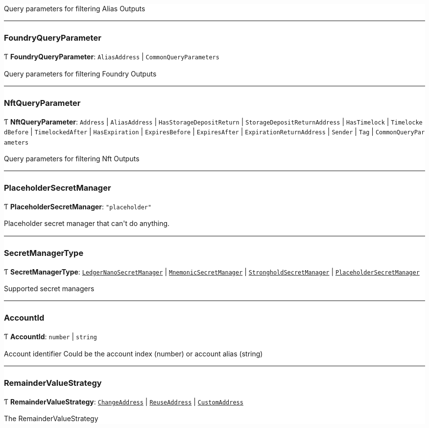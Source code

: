 Query parameters for filtering Alias Outputs

___

### FoundryQueryParameter

Ƭ **FoundryQueryParameter**: `AliasAddress` \| `CommonQueryParameters`

Query parameters for filtering Foundry Outputs

___

### NftQueryParameter

Ƭ **NftQueryParameter**: `Address` \| `AliasAddress` \| `HasStorageDepositReturn` \| `StorageDepositReturnAddress` \| `HasTimelock` \| `TimelockedBefore` \| `TimelockedAfter` \| `HasExpiration` \| `ExpiresBefore` \| `ExpiresAfter` \| `ExpirationReturnAddress` \| `Sender` \| `Tag` \| `CommonQueryParameters`

Query parameters for filtering Nft Outputs

___

### PlaceholderSecretManager

Ƭ **PlaceholderSecretManager**: ``"placeholder"``

Placeholder secret manager that can't do anything.

___

### SecretManagerType

Ƭ **SecretManagerType**: [`LedgerNanoSecretManager`](interfaces/LedgerNanoSecretManager.md) \| [`MnemonicSecretManager`](interfaces/MnemonicSecretManager.md) \| [`StrongholdSecretManager`](interfaces/StrongholdSecretManager.md) \| [`PlaceholderSecretManager`](api_ref.md#placeholdersecretmanager)

Supported secret managers

___

### AccountId

Ƭ **AccountId**: `number` \| `string`

Account identifier
Could be the account index (number) or account alias (string)

___

### RemainderValueStrategy

Ƭ **RemainderValueStrategy**: [`ChangeAddress`](api_ref.md#changeaddress) \| [`ReuseAddress`](api_ref.md#reuseaddress) \| [`CustomAddress`](api_ref.md#customaddress)

The RemainderValueStrategy
